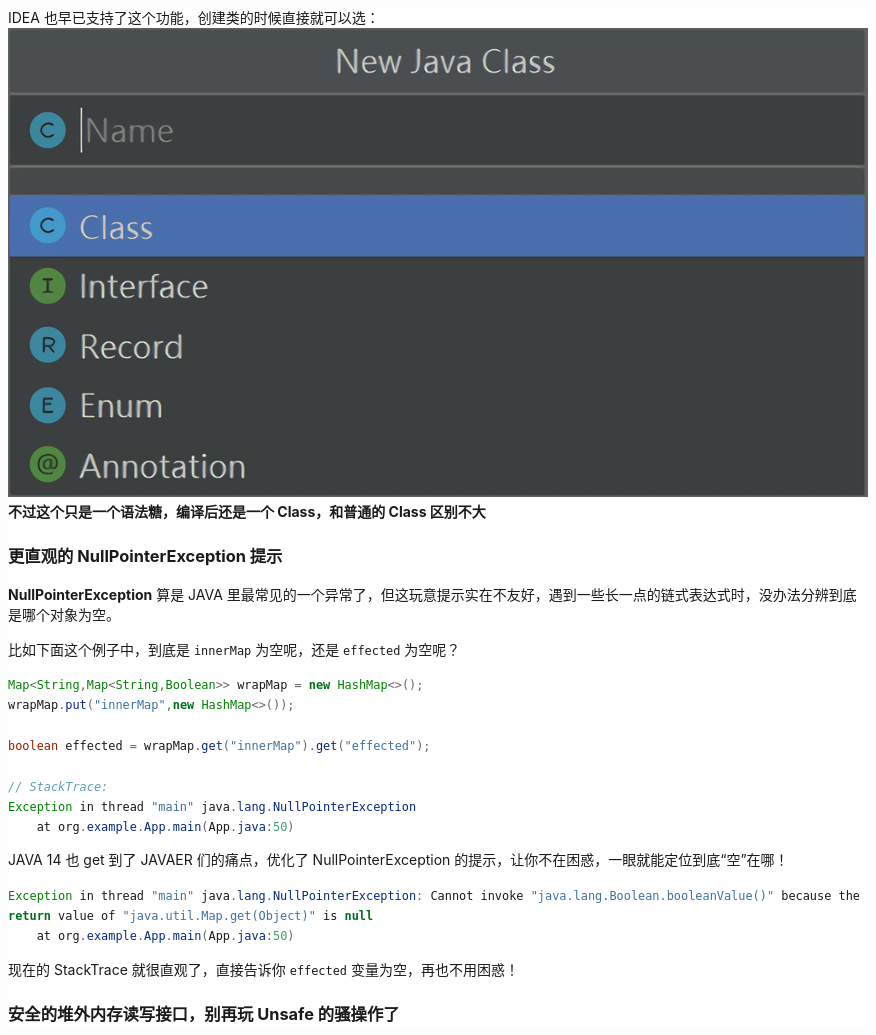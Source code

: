 IDEA 也早已支持了这个功能，创建类的时候直接就可以选： ![image (2) (1).png](../_images/38ee56982efd4cf888057470c2aa33dd~tplv-k3u1fbpfcp-zoom-1.png) **不过这个只是一个语法糖，编译后还是一个 Class，和普通的 Class 区别不大**

### 更直观的 NullPointerException 提示

**NullPointerException** 算是 JAVA 里最常见的一个异常了，但这玩意提示实在不友好，遇到一些长一点的链式表达式时，没办法分辨到底是哪个对象为空。 

比如下面这个例子中，到底是 `innerMap` 为空呢，还是 `effected` 为空呢？

```java
Map<String,Map<String,Boolean>> wrapMap = new HashMap<>();
wrapMap.put("innerMap",new HashMap<>());

boolean effected = wrapMap.get("innerMap").get("effected");

// StackTrace:
Exception in thread "main" java.lang.NullPointerException
    at org.example.App.main(App.java:50)
```

JAVA 14 也 get 到了 JAVAER 们的痛点，优化了 NullPointerException 的提示，让你不在困惑，一眼就能定位到底“空”在哪！

```java
Exception in thread "main" java.lang.NullPointerException: Cannot invoke "java.lang.Boolean.booleanValue()" because the return value of "java.util.Map.get(Object)" is null
    at org.example.App.main(App.java:50)
```

现在的 StackTrace 就很直观了，直接告诉你 `effected` 变量为空，再也不用困惑！

### 安全的堆外内存读写接口，别再玩 Unsafe 的骚操作了
